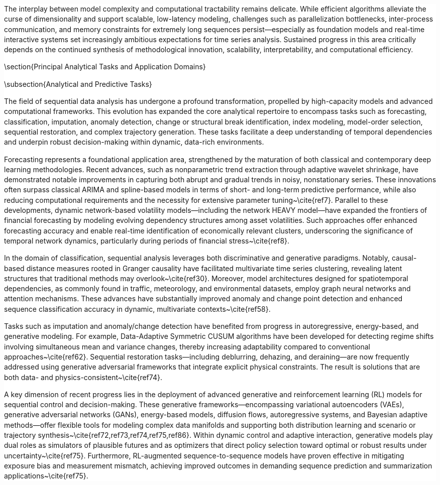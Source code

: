The interplay between model complexity and computational tractability remains delicate. While efficient algorithms alleviate the curse of dimensionality and support scalable, low-latency modeling, challenges such as parallelization bottlenecks, inter-process communication, and memory constraints for extremely long sequences persist—especially as foundation models and real-time interactive systems set increasingly ambitious expectations for time series analysis. Sustained progress in this area critically depends on the continued synthesis of methodological innovation, scalability, interpretability, and computational efficiency.

\section{Principal Analytical Tasks and Application Domains}

\subsection{Analytical and Predictive Tasks}

The field of sequential data analysis has undergone a profound transformation, propelled by high-capacity models and advanced computational frameworks. This evolution has expanded the core analytical repertoire to encompass tasks such as forecasting, classification, imputation, anomaly detection, change or structural break identification, index modeling, model-order selection, sequential restoration, and complex trajectory generation. These tasks facilitate a deep understanding of temporal dependencies and underpin robust decision-making within dynamic, data-rich environments.

Forecasting represents a foundational application area, strengthened by the maturation of both classical and contemporary deep learning methodologies. Recent advances, such as nonparametric trend extraction through adaptive wavelet shrinkage, have demonstrated notable improvements in capturing both abrupt and gradual trends in noisy, nonstationary series. These innovations often surpass classical ARIMA and spline-based models in terms of short- and long-term predictive performance, while also reducing computational requirements and the necessity for extensive parameter tuning~\cite{ref7}. Parallel to these developments, dynamic network-based volatility models—including the network HEAVY model—have expanded the frontiers of financial forecasting by modeling evolving dependency structures among asset volatilities. Such approaches offer enhanced forecasting accuracy and enable real-time identification of economically relevant clusters, underscoring the significance of temporal network dynamics, particularly during periods of financial stress~\cite{ref8}.

In the domain of classification, sequential analysis leverages both discriminative and generative paradigms. Notably, causal-based distance measures rooted in Granger causality have facilitated multivariate time series clustering, revealing latent structures that traditional methods may overlook~\cite{ref30}. Moreover, model architectures designed for spatiotemporal dependencies, as commonly found in traffic, meteorology, and environmental datasets, employ graph neural networks and attention mechanisms. These advances have substantially improved anomaly and change point detection and enhanced sequence classification accuracy in dynamic, multivariate contexts~\cite{ref58}.

Tasks such as imputation and anomaly/change detection have benefited from progress in autoregressive, energy-based, and generative modeling. For example, Data-Adaptive Symmetric CUSUM algorithms have been developed for detecting regime shifts involving simultaneous mean and variance changes, thereby increasing adaptability compared to conventional approaches~\cite{ref62}. Sequential restoration tasks—including deblurring, dehazing, and deraining—are now frequently addressed using generative adversarial frameworks that integrate explicit physical constraints. The result is solutions that are both data- and physics-consistent~\cite{ref74}.

A key dimension of recent progress lies in the deployment of advanced generative and reinforcement learning (RL) models for sequential control and decision-making. These generative frameworks—encompassing variational autoencoders (VAEs), generative adversarial networks (GANs), energy-based models, diffusion flows, autoregressive systems, and Bayesian adaptive methods—offer flexible tools for modeling complex data manifolds and supporting both distribution learning and scenario or trajectory synthesis~\cite{ref72,ref73,ref74,ref75,ref86}. Within dynamic control and adaptive interaction, generative models play dual roles as simulators of plausible futures and as optimizers that direct policy selection toward optimal or robust results under uncertainty~\cite{ref75}. Furthermore, RL-augmented sequence-to-sequence models have proven effective in mitigating exposure bias and measurement mismatch, achieving improved outcomes in demanding sequence prediction and summarization applications~\cite{ref75}.
